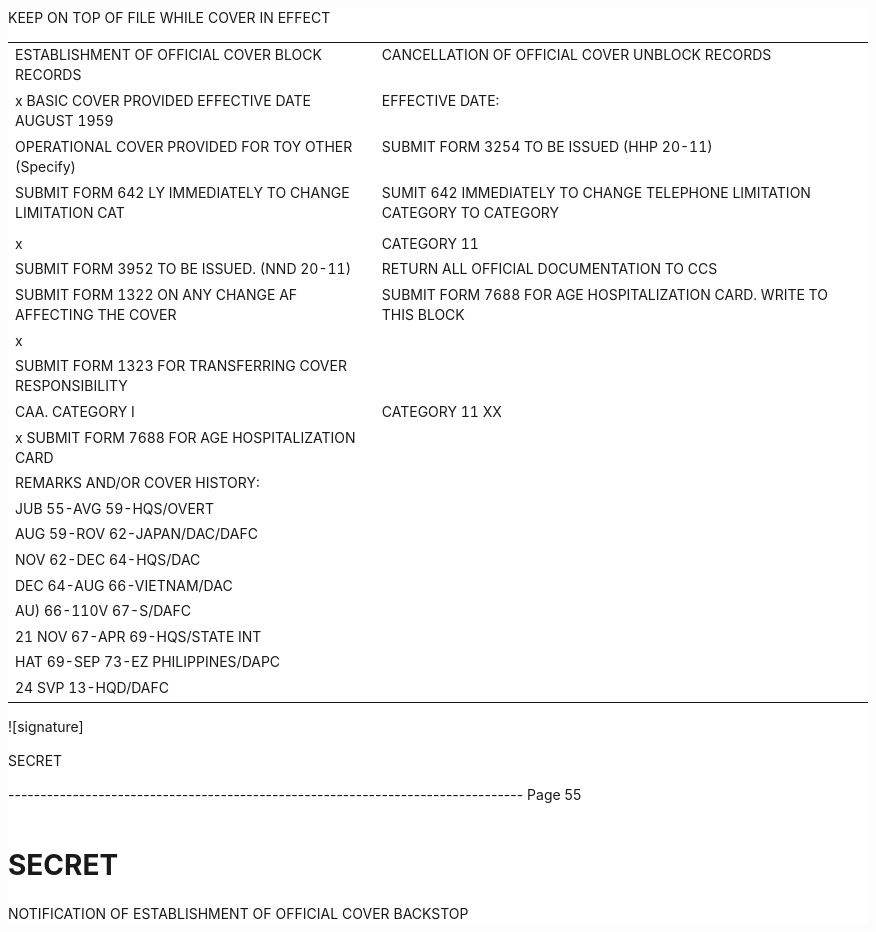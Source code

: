 KEEP ON TOP OF FILE WHILE COVER IN EFFECT

|                                                         |                                                                           |
| ------------------------------------------------------- | ------------------------------------------------------------------------- |
| ESTABLISHMENT OF OFFICIAL COVER BLOCK RECORDS           | CANCELLATION OF OFFICIAL COVER UNBLOCK RECORDS                            |
| x BASIC COVER PROVIDED EFFECTIVE DATE AUGUST 1959       | EFFECTIVE DATE:                                                           |
| OPERATIONAL COVER PROVIDED FOR TOY OTHER (Specify)      | SUBMIT FORM 3254 TO BE ISSUED (HHP 20-11)                                 |
| SUBMIT FORM 642 LY IMMEDIATELY TO CHANGE LIMITATION CAT | SUMIT 642 IMMEDIATELY TO CHANGE TELEPHONE LIMITATION CATEGORY TO CATEGORY |
|                                                         |                                                                           |
| x                                                       | CATEGORY 11                                                               |
| SUBMIT FORM 3952 TO BE ISSUED. (NND 20-11)              | RETURN ALL OFFICIAL DOCUMENTATION TO CCS                                  |
| SUBMIT FORM 1322 ON ANY CHANGE AF AFFECTING THE COVER   | SUBMIT FORM 7688 FOR AGE HOSPITALIZATION CARD. WRITE TO THIS BLOCK        |
| x                                                       |                                                                           |
| SUBMIT FORM 1323 FOR TRANSFERRING COVER RESPONSIBILITY  |                                                                           |
| CAA. CATEGORY I                                         | CATEGORY 11 XX                                                            |
| x SUBMIT FORM 7688 FOR AGE HOSPITALIZATION CARD         |                                                                           |
| REMARKS AND/OR COVER HISTORY:                           |                                                                           |
| JUB 55-AVG 59-HQS/OVERT                                 |                                                                           |
| AUG 59-ROV 62-JAPAN/DAC/DAFC                            |                                                                           |
| NOV 62-DEC 64-HQS/DAC                                   |                                                                           |
| DEC 64-AUG 66-VIETNAM/DAC                               |                                                                           |
| AU) 66-110V 67-S/DAFC                                   |                                                                           |
| 21 NOV 67-APR 69-HQS/STATE INT                          |                                                                           |
| HAT 69-SEP 73-EZ PHILIPPINES/DAPC                       |                                                                           |
| 24 SVP 13-HQD/DAFC                                      |                                                                           |

![signature]

SECRET


-------------------------------------------------------------------------------- Page 55

# SECRET

NOTIFICATION OF ESTABLISHMENT
OF OFFICIAL COVER BACKSTOP
